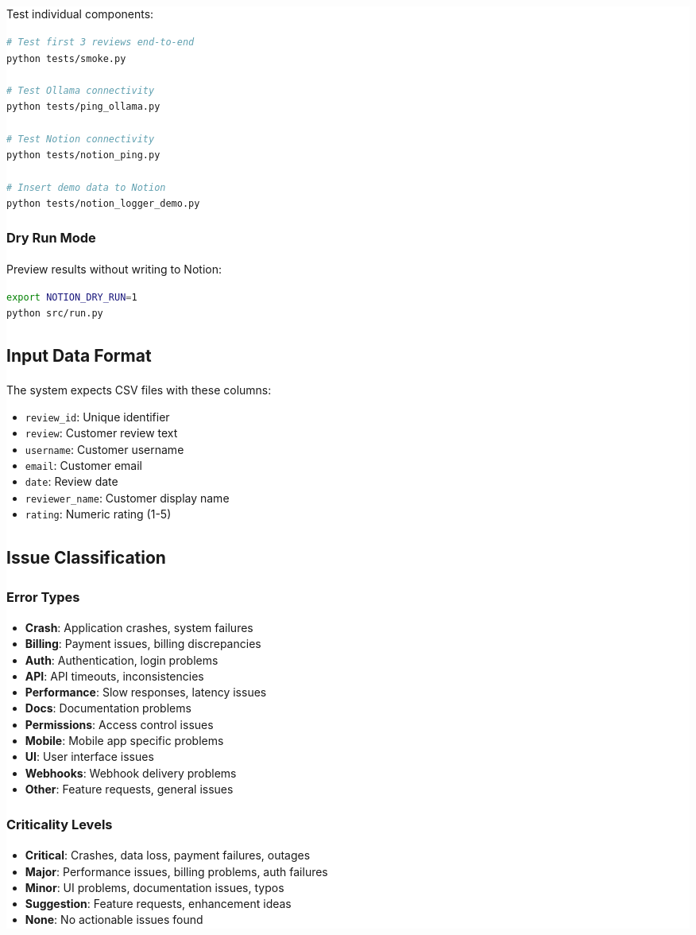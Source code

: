 Test individual components:

```bash
# Test first 3 reviews end-to-end
python tests/smoke.py

# Test Ollama connectivity
python tests/ping_ollama.py

# Test Notion connectivity
python tests/notion_ping.py

# Insert demo data to Notion
python tests/notion_logger_demo.py
```

### Dry Run Mode

Preview results without writing to Notion:
```bash
export NOTION_DRY_RUN=1
python src/run.py
```

## Input Data Format

The system expects CSV files with these columns:
- `review_id`: Unique identifier
- `review`: Customer review text
- `username`: Customer username
- `email`: Customer email
- `date`: Review date
- `reviewer_name`: Customer display name
- `rating`: Numeric rating (1-5)

## Issue Classification

### Error Types
- **Crash**: Application crashes, system failures
- **Billing**: Payment issues, billing discrepancies
- **Auth**: Authentication, login problems
- **API**: API timeouts, inconsistencies
- **Performance**: Slow responses, latency issues
- **Docs**: Documentation problems
- **Permissions**: Access control issues
- **Mobile**: Mobile app specific problems
- **UI**: User interface issues
- **Webhooks**: Webhook delivery problems
- **Other**: Feature requests, general issues

### Criticality Levels
- **Critical**: Crashes, data loss, payment failures, outages
- **Major**: Performance issues, billing problems, auth failures
- **Minor**: UI problems, documentation issues, typos
- **Suggestion**: Feature requests, enhancement ideas
- **None**: No actionable issues found
